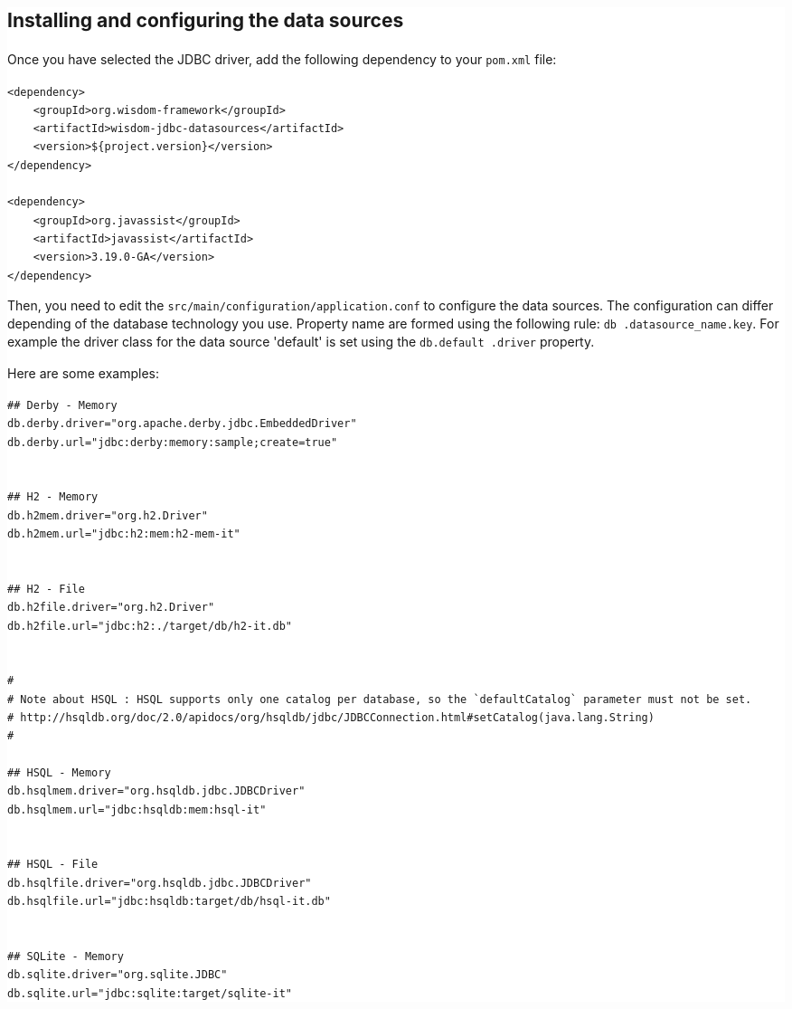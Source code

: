 ## Installing and configuring the data sources

Once you have selected the JDBC driver, add the following dependency to your `pom.xml` file:

````
<dependency>
    <groupId>org.wisdom-framework</groupId>
    <artifactId>wisdom-jdbc-datasources</artifactId>
    <version>${project.version}</version>
</dependency>

<dependency>
    <groupId>org.javassist</groupId>
    <artifactId>javassist</artifactId>
    <version>3.19.0-GA</version>
</dependency>
````

Then, you need to edit the `src/main/configuration/application.conf` to configure the data sources. The configuration
 can differ depending of the database technology you use. Property name are formed using the following rule: `db
 .datasource_name.key`. For example the driver class for the data source 'default' is set using the `db.default
 .driver` property.

Here are some examples:

```
## Derby - Memory
db.derby.driver="org.apache.derby.jdbc.EmbeddedDriver"
db.derby.url="jdbc:derby:memory:sample;create=true"


## H2 - Memory
db.h2mem.driver="org.h2.Driver"
db.h2mem.url="jdbc:h2:mem:h2-mem-it"


## H2 - File
db.h2file.driver="org.h2.Driver"
db.h2file.url="jdbc:h2:./target/db/h2-it.db"


#
# Note about HSQL : HSQL supports only one catalog per database, so the `defaultCatalog` parameter must not be set.
# http://hsqldb.org/doc/2.0/apidocs/org/hsqldb/jdbc/JDBCConnection.html#setCatalog(java.lang.String)
#

## HSQL - Memory
db.hsqlmem.driver="org.hsqldb.jdbc.JDBCDriver"
db.hsqlmem.url="jdbc:hsqldb:mem:hsql-it"


## HSQL - File
db.hsqlfile.driver="org.hsqldb.jdbc.JDBCDriver"
db.hsqlfile.url="jdbc:hsqldb:target/db/hsql-it.db"


## SQLite - Memory
db.sqlite.driver="org.sqlite.JDBC"
db.sqlite.url="jdbc:sqlite:target/sqlite-it"

```